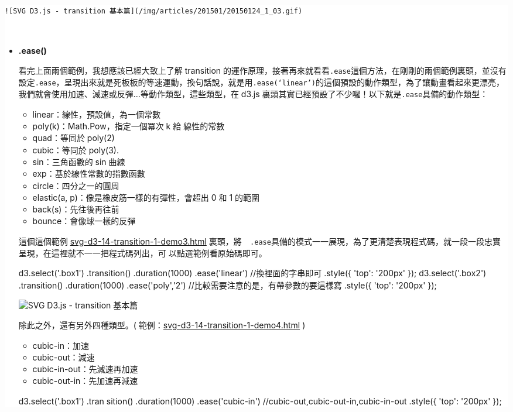 	![SVG D3.js - transition 基本篇](/img/articles/201501/20150124_1_03.gif)


<br/>

- **.ease()**

	看完上面兩個範例，我想應該已經大致上了解 transition 的運作原理，接著再來就看看`.ease`這個方法，在剛剛的兩個範例裏頭，並沒有設定`.ease`，呈現出來就是死板板的等速運動，換句話說，就是用`.ease(‘linear’)`的這個預設的動作類型，為了讓動畫看起來更漂亮，我們就會使用加速、減速或反彈...等動作類型，這些類型，在 d3.js 裏頭其實已經預設了不少囉！以下就是`.ease`具備的動作類型：

	- linear：線性，預設值，為一個常數
	- poly(k)：Math.Pow，指定一個冪次 k 給 線性的常數
	- quad：等同於 poly(2)
	- cubic：等同於 poly(3).
	- sin：三角函數的 sin 曲線
	- exp：基於線性常數的指數函數
	- circle：四分之一的圓周
	- elastic(a, p)：像是橡皮筋一樣的有彈性，會超出 0 和 1 的範圍
	- back(s)：先往後再往前
	- bounce：會像球一樣的反彈

  這個這個範例 [svg-d3-14-transition-1-demo3.html](/demo/201501/svg-d3-14-transition-1-demo3.html  ) 裏頭，將`  .ease`具備的模式一一展現，為了更清楚表現程式碼，就一段一段忠實呈現，在這裡就不一一把程式碼列出，可  以點選範例看原始碼即可。
  
  	d3.select('.box1')
  		.transition()
  		.duration(1000)
  		.ease('linear') //換裡面的字串即可
  		.style({
  			'top': '200px'
  		});
  	d3.select('.box2')
  		.transition()
  		.duration(1000)
  		.ease('poly','2') //比較需要注意的是，有帶參數的要這樣寫
  		.style({
  			'top': '200px'
  		});
	
	![SVG D3.js - transition 基本篇](/img/articles/201501/20150124_1_04.gif)

	除此之外，還有另外四種類型。( 範例：[svg-d3-14-transition-1-demo4.html](/demo/201501/svg-d3-14-transition-1-demo4.html) )
	
	- cubic-in：加速
	- cubic-out：減速
	- cubic-in-out：先減速再加速
	- cubic-out-in：先加速再減速
	
  d3.select('.box1')
  	.tran  sition()
  	.duration(1000)
  	.ease('cubic-in')  //cubic-out,cubic-out-in,cubic-in-out
  	.style({
  		'top': '200px'
  	});
  